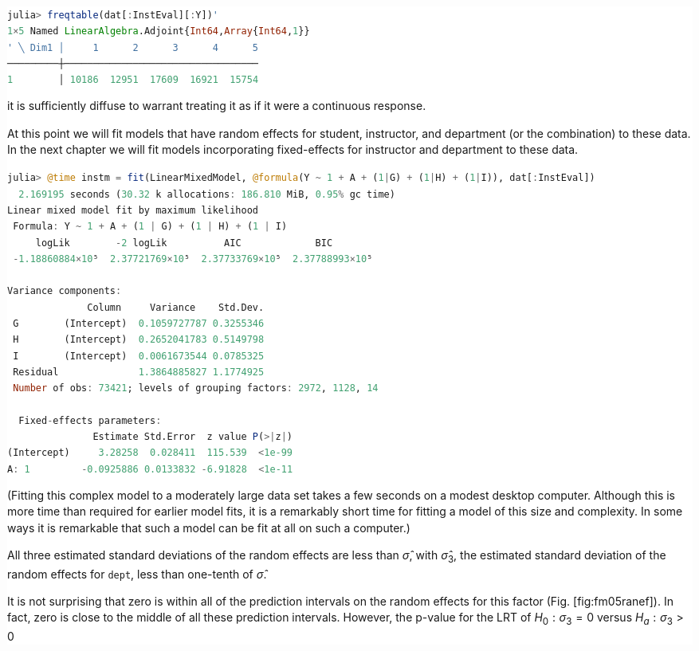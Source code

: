 ````julia
julia> freqtable(dat[:InstEval][:Y])'
1×5 Named LinearAlgebra.Adjoint{Int64,Array{Int64,1}}
' ╲ Dim1 │     1      2      3      4      5
─────────┼──────────────────────────────────
1        │ 10186  12951  17609  16921  15754

````





it is sufficiently diffuse to warrant treating it as if it were a continuous response.

At this point we will fit models that have random effects for student, instructor, and department (or the combination) to these data. In the next chapter we will fit models incorporating fixed-effects for instructor and department to these data.

````julia
julia> @time instm = fit(LinearMixedModel, @formula(Y ~ 1 + A + (1|G) + (1|H) + (1|I)), dat[:InstEval])
  2.169195 seconds (30.32 k allocations: 186.810 MiB, 0.95% gc time)
Linear mixed model fit by maximum likelihood
 Formula: Y ~ 1 + A + (1 | G) + (1 | H) + (1 | I)
     logLik        -2 logLik          AIC             BIC       
 -1.18860884×10⁵  2.37721769×10⁵  2.37733769×10⁵  2.37788993×10⁵

Variance components:
              Column     Variance    Std.Dev. 
 G        (Intercept)  0.1059727787 0.3255346
 H        (Intercept)  0.2652041783 0.5149798
 I        (Intercept)  0.0061673544 0.0785325
 Residual              1.3864885827 1.1774925
 Number of obs: 73421; levels of grouping factors: 2972, 1128, 14

  Fixed-effects parameters:
               Estimate Std.Error  z value P(>|z|)
(Intercept)     3.28258  0.028411  115.539  <1e-99
A: 1         -0.0925886 0.0133832 -6.91828  <1e-11


````





(Fitting this complex model to a moderately large data set takes a few seconds on a modest desktop computer. Although this is more time than required for earlier model fits, it is a remarkably short time for fitting a model of this size and complexity. In some ways it is remarkable that such a model can be fit at all on such a computer.)

All three estimated standard deviations of the random effects are less than $\widehat{\sigma}$, with $\widehat{\sigma}_3$, the estimated standard deviation of the random effects for `dept`, less than one-tenth of $\widehat{\sigma}$.

It is not surprising that zero is within all of the prediction intervals on the random effects for this factor (Fig. [fig:fm05ranef]). In fact, zero is close to the middle of all these prediction intervals. However, the p-value for the LRT of $H_0:\sigma_3=0$ versus $H_a:\sigma_3>0$

